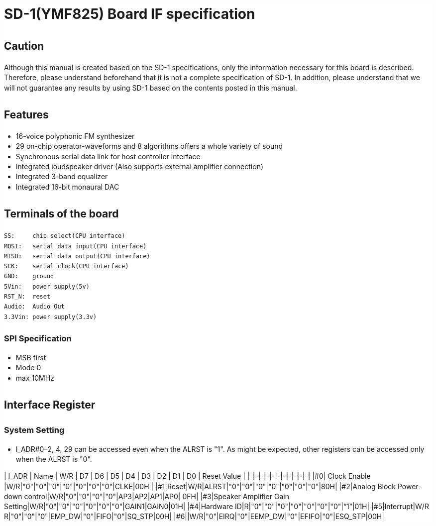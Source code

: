 # SD-1(YMF825) Board IF specification

## Caution

Although this manual is created based on the SD-1 specifications, only the information necessary for this board is described. Therefore, please understand beforehand that it is not a complete specification of SD-1.
In addition, please understand that we will not guarantee any results by using SD-1 based on the contents posted in this manual.


## Features

+ 16-voice polyphonic FM synthesizer
+ 29 on-chip operator-waveforms and 8 algorithms offers a whole variety of sound
+ Synchronous serial data link for host controller interface
+ Integrated loudspeaker driver (Also supports external amplifier connection)
+ Integrated 3-band equalizer
+ Integrated 16-bit monaural DAC



## Terminals of the board

	SS:		chip select(CPU interface)
	MOSI:	serial data input(CPU interface)
	MISO:	serial data output(CPU interface)
	SCK:	serial clock(CPU interface)
	GND:	ground
	5Vin:	power supply(5v)
	RST_N:	reset
	Audio:	Audio Out
	3.3Vin:	power supply(3.3v)

### SPI Specification
+ MSB first
+ Mode 0
+ max 10MHz


## Interface Register

### System Setting

+ I_ADR#0–2, 4, 29 can be accessed even when the ALRST is "1".
As might be expected, other registers can be accessed only when the ALRST is "0".


| I_ADR | Name | W/R | D7 | D6 | D5 | D4 | D3 | D2 | D1 | D0 | Reset Value |
|-|-|-|-|-|-|-|-|-|-|-|
|#0| Clock Enable |W/R|"0"|"0"|"0"|"0"|"0"|"0"|"0"|CLKE|00H |
|#1|Reset|W/R|ALRST|"0"|"0"|"0"|"0"|"0"|"0"|"0"|80H|
|#2|Analog Block Power-down control|W/R|"0"|"0"|"0"|"0"|AP3|AP2|AP1|AP0| 0FH|
|#3|Speaker Amplifier Gain Setting|W/R|"0"|"0"|"0"|"0"|"0"|"0"|GAIN1|GAIN0|01H|
|#4|Hardware ID|R|"0"|"0"|"0"|"0"|"0"|"0"|"0"|“1”|01H|
|#5|Interrupt|W/R R|"0"|"0"|"0"|EMP_DW|"0"|FIFO|"0"|SQ_STP|00H|
|#6||W/R|"0"|EIRQ|"0"|EEMP_DW|"0"|EFIFO|"0"|ESQ_STP|00H|